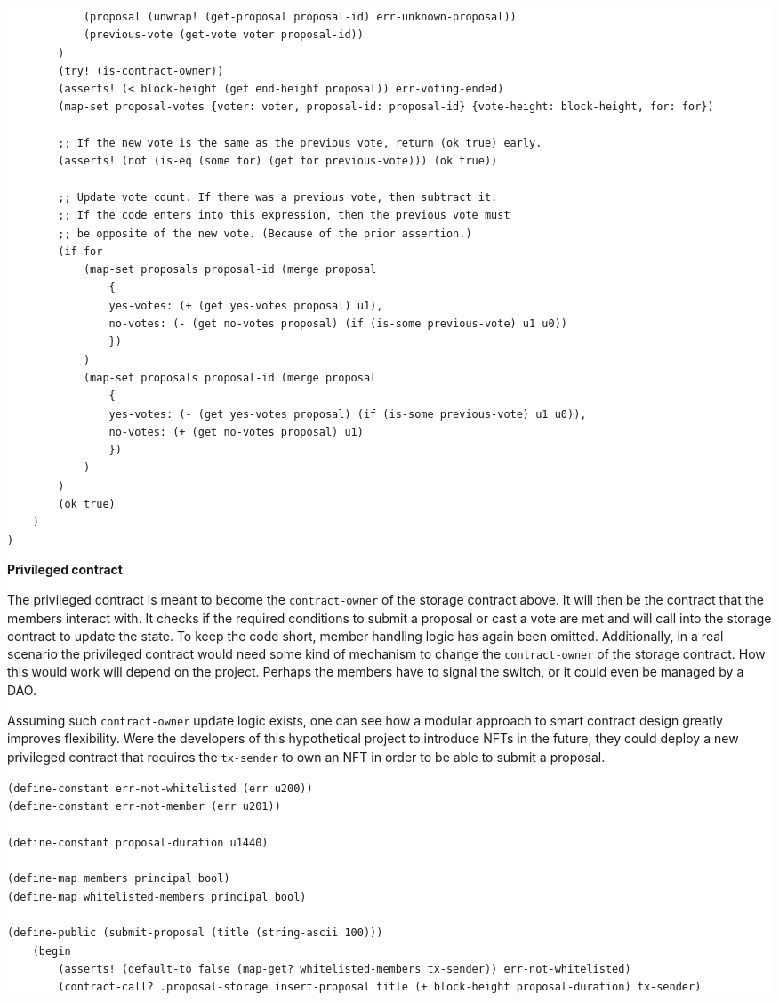 ```clarity,{"nonplayable":true}
			(proposal (unwrap! (get-proposal proposal-id) err-unknown-proposal))
			(previous-vote (get-vote voter proposal-id))
		)
		(try! (is-contract-owner))
		(asserts! (< block-height (get end-height proposal)) err-voting-ended)
		(map-set proposal-votes {voter: voter, proposal-id: proposal-id} {vote-height: block-height, for: for})
		
		;; If the new vote is the same as the previous vote, return (ok true) early.
		(asserts! (not (is-eq (some for) (get for previous-vote))) (ok true))

		;; Update vote count. If there was a previous vote, then subtract it.
		;; If the code enters into this expression, then the previous vote must
		;; be opposite of the new vote. (Because of the prior assertion.)
		(if for
			(map-set proposals proposal-id (merge proposal
				{
				yes-votes: (+ (get yes-votes proposal) u1),
				no-votes: (- (get no-votes proposal) (if (is-some previous-vote) u1 u0))
				})
			)
			(map-set proposals proposal-id (merge proposal
				{
				yes-votes: (- (get yes-votes proposal) (if (is-some previous-vote) u1 u0)),
				no-votes: (+ (get no-votes proposal) u1)
				})
			)
		)
		(ok true)
	)
)
```

**Privileged contract**

The privileged contract is meant to become the `contract-owner` of the storage
contract above. It will then be the contract that the members interact with. It
checks if the required conditions to submit a proposal or cast a vote are met
and will call into the storage contract to update the state. To keep the code
short, member handling logic has again been omitted. Additionally, in a real
scenario the privileged contract would need some kind of mechanism to change the
`contract-owner` of the storage contract. How this would work will depend on the
project. Perhaps the members have to signal the switch, or it could even be
managed by a DAO.

Assuming such `contract-owner` update logic exists, one can see how a modular
approach to smart contract design greatly improves flexibility. Were the
developers of this hypothetical project to introduce NFTs in the future, they
could deploy a new privileged contract that requires the `tx-sender` to own an
NFT in order to be able to submit a proposal.

```clarity,{"nonplayable":true}
(define-constant err-not-whitelisted (err u200))
(define-constant err-not-member (err u201))

(define-constant proposal-duration u1440)

(define-map members principal bool)
(define-map whitelisted-members principal bool)

(define-public (submit-proposal (title (string-ascii 100)))
	(begin
		(asserts! (default-to false (map-get? whitelisted-members tx-sender)) err-not-whitelisted)
		(contract-call? .proposal-storage insert-proposal title (+ block-height proposal-duration) tx-sender)
```